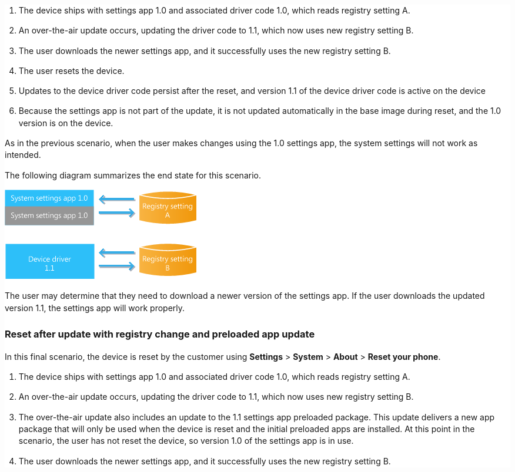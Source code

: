 1.  The device ships with settings app 1.0 and associated driver code 1.0, which reads registry setting A.

2.  An over-the-air update occurs, updating the driver code to 1.1, which now uses new registry setting B.

3.  The user downloads the newer settings app, and it successfully uses the new registry setting B.

4.  The user resets the device.

5.  Updates to the device driver code persist after the reset, and version 1.1 of the device driver code is active on the device

6.  Because the settings app is not part of the update, it is not updated automatically in the base image during reset, and the 1.0 version is on the device.

As in the previous scenario, when the user makes changes using the 1.0 settings app, the system settings will not work as intended.

The following diagram summarizes the end state for this scenario.

![oem\-settings\-app\-registry\-regab\-s0\-d1](images/oem-settings-app-registry-regab-s0-d1.png)

The user may determine that they need to download a newer version of the settings app. If the user downloads the updated version 1.1, the settings app will work properly.

### <span id="Reset_after_update_with_registry_change_and_preloaded_app_update"></span><span id="reset_after_update_with_registry_change_and_preloaded_app_update"></span><span id="RESET_AFTER_UPDATE_WITH_REGISTRY_CHANGE_AND_PRELOADED_APP_UPDATE"></span>Reset after update with registry change and preloaded app update

In this final scenario, the device is reset by the customer using **Settings** &gt; **System** &gt; **About** &gt; **Reset your phone**.

1.  The device ships with settings app 1.0 and associated driver code 1.0, which reads registry setting A.

2.  An over-the-air update occurs, updating the driver code to 1.1, which now uses new registry setting B.

3.  The over-the-air update also includes an update to the 1.1 settings app preloaded package. This update delivers a new app package that will only be used when the device is reset and the initial preloaded apps are installed. At this point in the scenario, the user has not reset the device, so version 1.0 of the settings app is in use.

4.  The user downloads the newer settings app, and it successfully uses the new registry setting B.

